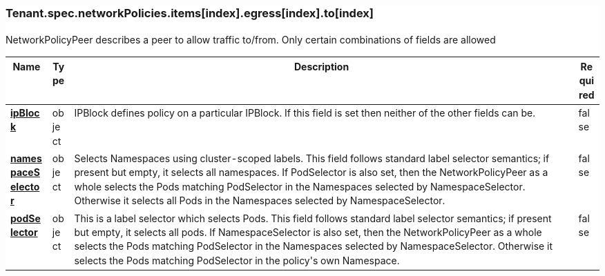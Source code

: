 ### Tenant.spec.networkPolicies.items[index].egress[index].to[index]



NetworkPolicyPeer describes a peer to allow traffic to/from. Only certain combinations of fields are allowed

<table>
    <thead>
        <tr>
            <th>Name</th>
            <th>Type</th>
            <th>Description</th>
            <th>Required</th>
        </tr>
    </thead>
    <tbody><tr>
        <td><b><a href="#tenantspecnetworkpoliciesitemsindexegressindextoindexipblock-1">ipBlock</a></b></td>
        <td>object</td>
        <td>
          IPBlock defines policy on a particular IPBlock. If this field is set then neither of the other fields can be.<br/>
        </td>
        <td>false</td>
      </tr><tr>
        <td><b><a href="#tenantspecnetworkpoliciesitemsindexegressindextoindexnamespaceselector-1">namespaceSelector</a></b></td>
        <td>object</td>
        <td>
          Selects Namespaces using cluster-scoped labels. This field follows standard label selector semantics; if present but empty, it selects all namespaces. 
 If PodSelector is also set, then the NetworkPolicyPeer as a whole selects the Pods matching PodSelector in the Namespaces selected by NamespaceSelector. Otherwise it selects all Pods in the Namespaces selected by NamespaceSelector.<br/>
        </td>
        <td>false</td>
      </tr><tr>
        <td><b><a href="#tenantspecnetworkpoliciesitemsindexegressindextoindexpodselector-1">podSelector</a></b></td>
        <td>object</td>
        <td>
          This is a label selector which selects Pods. This field follows standard label selector semantics; if present but empty, it selects all pods. 
 If NamespaceSelector is also set, then the NetworkPolicyPeer as a whole selects the Pods matching PodSelector in the Namespaces selected by NamespaceSelector. Otherwise it selects the Pods matching PodSelector in the policy's own Namespace.<br/>
        </td>
        <td>false</td>
      </tr></tbody>
</table>
